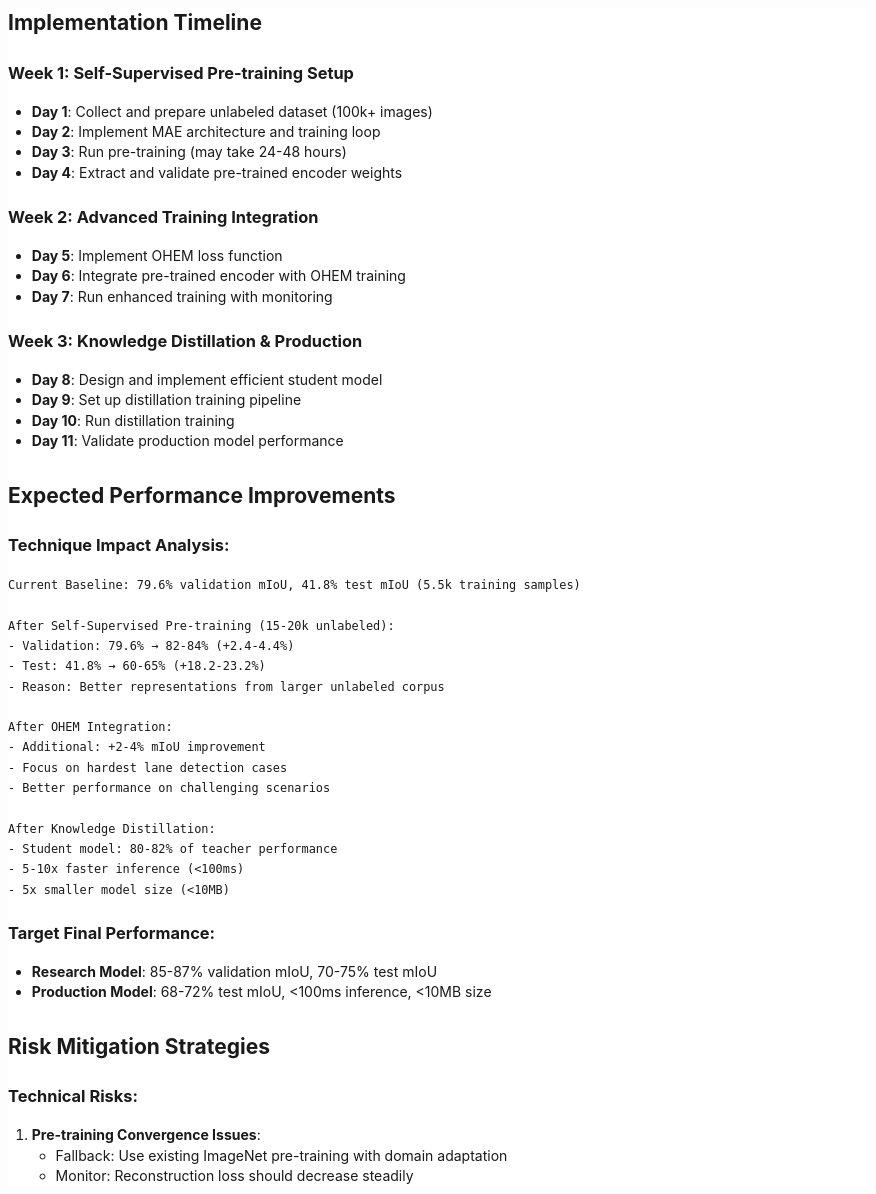 ## Implementation Timeline

### Week 1: Self-Supervised Pre-training Setup
- **Day 1**: Collect and prepare unlabeled dataset (100k+ images)
- **Day 2**: Implement MAE architecture and training loop
- **Day 3**: Run pre-training (may take 24-48 hours)
- **Day 4**: Extract and validate pre-trained encoder weights

### Week 2: Advanced Training Integration
- **Day 5**: Implement OHEM loss function
- **Day 6**: Integrate pre-trained encoder with OHEM training
- **Day 7**: Run enhanced training with monitoring

### Week 3: Knowledge Distillation & Production
- **Day 8**: Design and implement efficient student model
- **Day 9**: Set up distillation training pipeline
- **Day 10**: Run distillation training
- **Day 11**: Validate production model performance

## Expected Performance Improvements

### Technique Impact Analysis:
```
Current Baseline: 79.6% validation mIoU, 41.8% test mIoU (5.5k training samples)

After Self-Supervised Pre-training (15-20k unlabeled):
- Validation: 79.6% → 82-84% (+2.4-4.4%)
- Test: 41.8% → 60-65% (+18.2-23.2%)
- Reason: Better representations from larger unlabeled corpus

After OHEM Integration:
- Additional: +2-4% mIoU improvement
- Focus on hardest lane detection cases
- Better performance on challenging scenarios

After Knowledge Distillation:
- Student model: 80-82% of teacher performance
- 5-10x faster inference (<100ms)
- 5x smaller model size (<10MB)
```

### Target Final Performance:
- **Research Model**: 85-87% validation mIoU, 70-75% test mIoU
- **Production Model**: 68-72% test mIoU, <100ms inference, <10MB size

## Risk Mitigation Strategies

### Technical Risks:
1. **Pre-training Convergence Issues**:
   - Fallback: Use existing ImageNet pre-training with domain adaptation
   - Monitor: Reconstruction loss should decrease steadily
